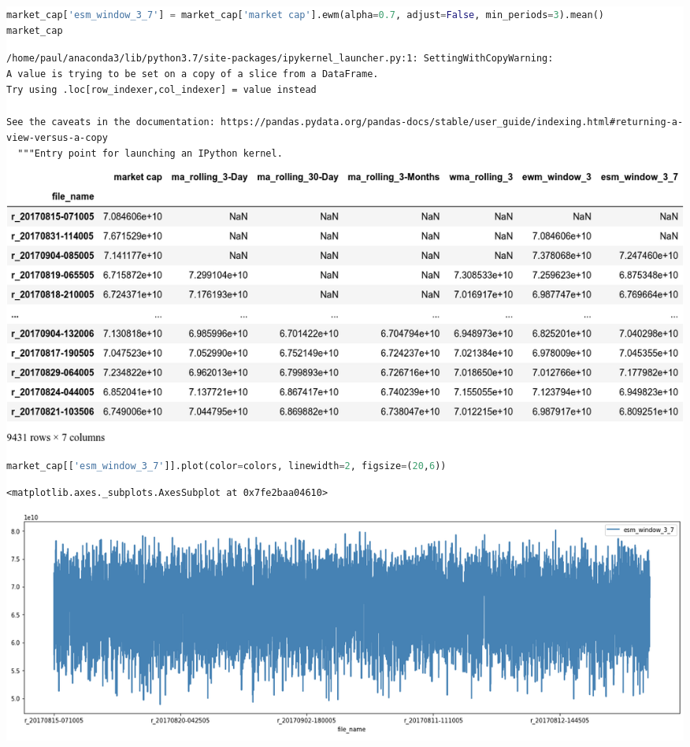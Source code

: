 


```python
market_cap['esm_window_3_7'] = market_cap['market cap'].ewm(alpha=0.7, adjust=False, min_periods=3).mean()
market_cap
```

    /home/paul/anaconda3/lib/python3.7/site-packages/ipykernel_launcher.py:1: SettingWithCopyWarning: 
    A value is trying to be set on a copy of a slice from a DataFrame.
    Try using .loc[row_indexer,col_indexer] = value instead
    
    See the caveats in the documentation: https://pandas.pydata.org/pandas-docs/stable/user_guide/indexing.html#returning-a-view-versus-a-copy
      """Entry point for launching an IPython kernel.





![png](Moving%20Averages%20with%20Bitcoin%20Daily%20Pricing%20from%20Coinmarket_files/output_48_1.png)




```python
market_cap[['esm_window_3_7']].plot(color=colors, linewidth=2, figsize=(20,6))
```




    <matplotlib.axes._subplots.AxesSubplot at 0x7fe2baa04610>




![png](Moving%20Averages%20with%20Bitcoin%20Daily%20Pricing%20from%20Coinmarket_files/output_49_1.png)
